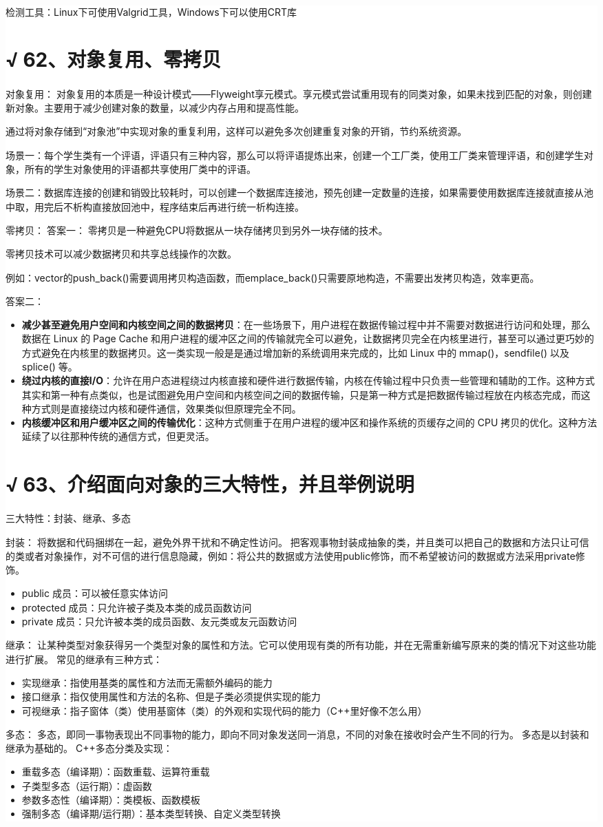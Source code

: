 检测工具：Linux下可使用Valgrid工具，Windows下可以使用CRT库



# √ 62、对象复用、零拷贝

对象复用：
对象复用的本质是一种设计模式——Flyweight享元模式。享元模式尝试重用现有的同类对象，如果未找到匹配的对象，则创建新对象。主要用于减少创建对象的数量，以减少内存占用和提高性能。

通过将对象存储到“对象池”中实现对象的重复利用，这样可以避免多次创建重复对象的开销，节约系统资源。

场景一：每个学生类有一个评语，评语只有三种内容，那么可以将评语提炼出来，创建一个工厂类，使用工厂类来管理评语，和创建学生对象，所有的学生对象使用的评语都共享使用厂类中的评语。

场景二：数据库连接的创建和销毁比较耗时，可以创建一个数据库连接池，预先创建一定数量的连接，如果需要使用数据库连接就直接从池中取，用完后不析构直接放回池中，程序结束后再进行统一析构连接。

零拷贝：
答案一：
零拷贝是一种避免CPU将数据从一块存储拷贝到另外一块存储的技术。

零拷贝技术可以减少数据拷贝和共享总线操作的次数。

例如：vector的push_back()需要调用拷贝构造函数，而emplace_back()只需要原地构造，不需要出发拷贝构造，效率更高。

答案二：
* **减少甚至避免用户空间和内核空间之间的数据拷贝**：在一些场景下，用户进程在数据传输过程中并不需要对数据进行访问和处理，那么数据在 Linux 的 Page Cache 和用户进程的缓冲区之间的传输就完全可以避免，让数据拷贝完全在内核里进行，甚至可以通过更巧妙的方式避免在内核里的数据拷贝。这一类实现一般是是通过增加新的系统调用来完成的，比如 Linux 中的 mmap()，sendfile() 以及 splice() 等。
* **绕过内核的直接I/O**：允许在用户态进程绕过内核直接和硬件进行数据传输，内核在传输过程中只负责一些管理和辅助的工作。这种方式其实和第一种有点类似，也是试图避免用户空间和内核空间之间的数据传输，只是第一种方式是把数据传输过程放在内核态完成，而这种方式则是直接绕过内核和硬件通信，效果类似但原理完全不同。
* **内核缓冲区和用户缓冲区之间的传输优化**：这种方式侧重于在用户进程的缓冲区和操作系统的页缓存之间的 CPU 拷贝的优化。这种方法延续了以往那种传统的通信方式，但更灵活。



# √ 63、介绍面向对象的三大特性，并且举例说明

三大特性：封装、继承、多态

封装：
将数据和代码捆绑在一起，避免外界干扰和不确定性访问。
把客观事物封装成抽象的类，并且类可以把自己的数据和方法只让可信的类或者对象操作，对不可信的进行信息隐藏，例如：将公共的数据或方法使用public修饰，而不希望被访问的数据或方法采用private修饰。
* public 成员：可以被任意实体访问
* protected 成员：只允许被子类及本类的成员函数访问
* private 成员：只允许被本类的成员函数、友元类或友元函数访问

继承：
让某种类型对象获得另一个类型对象的属性和方法。它可以使用现有类的所有功能，并在无需重新编写原来的类的情况下对这些功能进行扩展。
常见的继承有三种方式：
* 实现继承：指使用基类的属性和方法而无需额外编码的能力
* 接口继承：指仅使用属性和方法的名称、但是子类必须提供实现的能力
* 可视继承：指子窗体（类）使用基窗体（类）的外观和实现代码的能力（C++里好像不怎么用）

多态：
多态，即同一事物表现出不同事物的能力，即向不同对象发送同一消息，不同的对象在接收时会产生不同的行为。
多态是以封装和继承为基础的。
C++多态分类及实现：
* 重载多态（编译期）：函数重载、运算符重载
* 子类型多态（运行期）：虚函数
* 参数多态性（编译期）：类模板、函数模板
* 强制多态（编译期/运行期）：基本类型转换、自定义类型转换
